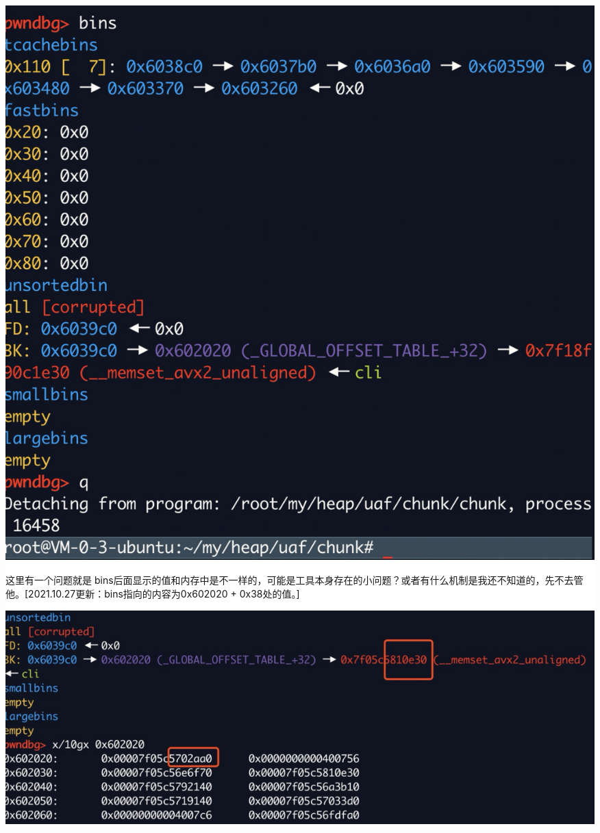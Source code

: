 ![upload successful](/images/pasted-74.png)


这里有一个问题就是 bins后面显示的值和内存中是不一样的，可能是工具本身存在的小问题？或者有什么机制是我还不知道的，先不去管他。[2021.10.27更新：bins指向的内容为0x602020 + 0x38处的值。]


![upload successful](/images/pasted-75.png)
